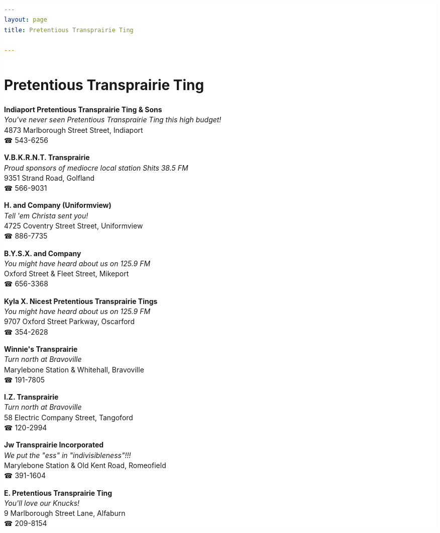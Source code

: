 ```yaml
---
layout: page 
title: Pretentious Transprairie Ting

---
```



# Pretentious Transprairie Ting


 **Indiaport Pretentious Transprairie Ting & Sons**  
_You've never seen Pretentious Transprairie Ting this high budget!_  
4873 Marlborough Street Street, Indiaport  
☎ 543-6256

**V.B.K.R.N.T. Transprairie**  
_Proud sponsors of mediocre local station Shits 38.5 FM_  
9351 Strand Road, Golfland  
☎ 566-9031

**H. and Company (Uniformview)**  
_Tell 'em Christa sent you!_  
4725 Coventry Street Street, Uniformview  
☎ 886-7735

**B.Y.S.X. and Company**  
_You might have heard about us on 125.9 FM_  
Oxford Street & Fleet Street, Mikeport  
☎ 656-3368

**Kyla X. Nicest Pretentious Transprairie Tings**  
_You might have heard about us on 125.9 FM_  
9707 Oxford Street Parkway, Oscarford  
☎ 354-2628

**Winnie's Transprairie**  
_Turn north at Bravoville_  
Marylebone Station & Whitehall, Bravoville  
☎ 191-7805

**I.Z. Transprairie**  
_Turn north at Bravoville_  
58 Electric Company Street, Tangoford  
☎ 120-2994

**Jw Transprairie Incorporated**  
_We put the "ess" in "indivisibleness"!!!_  
Marylebone Station & Old Kent Road, Romeofield  
☎ 391-1604

**E. Pretentious Transprairie Ting**  
_You'll love our Knucks!_  
9 Marlborough Street Lane, Alfaburn  
☎ 209-8154
